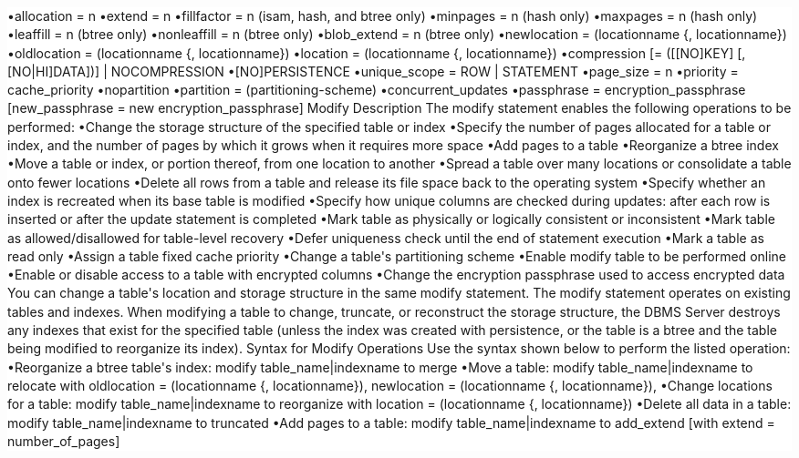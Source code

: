 •allocation = n
•extend = n
•fillfactor = n  (isam, hash, and btree only)
•minpages = n  (hash only)
•maxpages = n  (hash only)
•leaffill = n  (btree only)
•nonleaffill = n  (btree only)
•blob_extend = n  (btree only)
•newlocation = (locationname {, locationname})
•oldlocation = (locationname {, locationname})
•location = (locationname {, locationname})
•compression [= ([[NO]KEY] [,[NO|HI]DATA])] | NOCOMPRESSION
•[NO]PERSISTENCE
•unique_scope = ROW | STATEMENT
•page_size = n
•priority = cache_priority
•nopartition
•partition = (partitioning-scheme)
•concurrent_updates
•passphrase = encryption_passphrase
     [new_passphrase = new encryption_passphrase]
Modify Description
The modify statement enables the following operations to be performed:
•Change the storage structure of the specified table or index
•Specify the number of pages allocated for a table or index, and the number of pages by which it grows when it requires more space
•Add pages to a table
•Reorganize a btree index
•Move a table or index, or portion thereof, from one location to another
•Spread a table over many locations or consolidate a table onto fewer locations
•Delete all rows from a table and release its file space back to the operating system
•Specify whether an index is recreated when its base table is modified
•Specify how unique columns are checked during updates: after each row is inserted or after the update statement is completed
•Mark table as physically or logically consistent or inconsistent
•Mark table as allowed/disallowed for table-level recovery
•Defer uniqueness check until the end of statement execution
•Mark a table as read only
•Assign a table fixed cache priority
•Change a table's partitioning scheme
•Enable modify table to be performed online
•Enable or disable access to a table with encrypted columns
•Change the encryption passphrase used to access encrypted data
You can change a table's location and storage structure in the same modify statement.
The modify statement operates on existing tables and indexes. When modifying a table to change, truncate, or reconstruct the storage structure, the DBMS Server destroys any indexes that exist for the specified table (unless the index was created with persistence, or the table is a btree and the table being modified to reorganize its index).
Syntax for Modify Operations
Use the syntax shown below to perform the listed operation:
•Reorganize a btree table's index:
modify table_name|indexname to merge
•Move a table:
modify table_name|indexname to relocate
    with oldlocation = (locationname {, locationname}),
        newlocation = (locationname {, locationname}),
•Change locations for a table:
modify table_name|indexname to reorganize
    with location = (locationname {, locationname})
•Delete all data in a table:
modify table_name|indexname to truncated
•Add pages to a table:
modify table_name|indexname to add_extend
    [with extend = number_of_pages]